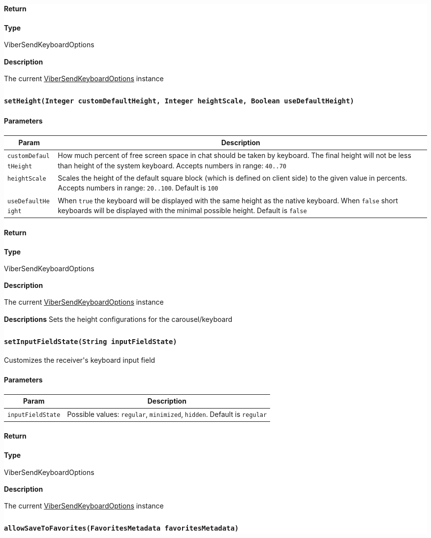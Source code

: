 #### Return

**Type**

ViberSendKeyboardOptions

**Description**

The current [ViberSendKeyboardOptions](/types/Classes/ViberSendKeyboardOptions.md) instance

### `setHeight(Integer customDefaultHeight, Integer heightScale, Boolean useDefaultHeight)`

#### Parameters

| Param                 | Description                                                                                                                                                                                 |
| --------------------- | ------------------------------------------------------------------------------------------------------------------------------------------------------------------------------------------- |
| `customDefaultHeight` | How much percent of free screen space in chat should be taken by keyboard. The final height will not be less than height of the system keyboard. Accepts numbers in range: `40..70`         |
| `heightScale`         | Scales the height of the default square block (which is defined on client side) to the given value in percents. Accepts numbers in range: `20..100`. Default is `100`                       |
| `useDefaultHeight`    | When `true` the keyboard will be displayed with the same height as the native keyboard. When `false` short keyboards will be displayed with the minimal possible height. Default is `false` |

#### Return

**Type**

ViberSendKeyboardOptions

**Description**

The current [ViberSendKeyboardOptions](/types/Classes/ViberSendKeyboardOptions.md) instance

**Descriptions** Sets the height configurations for the carousel/keyboard

### `setInputFieldState(String inputFieldState)`

Customizes the receiver's keyboard input field

#### Parameters

| Param             | Description                                                             |
| ----------------- | ----------------------------------------------------------------------- |
| `inputFieldState` | Possible values: `regular`, `minimized`, `hidden`. Default is `regular` |

#### Return

**Type**

ViberSendKeyboardOptions

**Description**

The current [ViberSendKeyboardOptions](/types/Classes/ViberSendKeyboardOptions.md) instance

### `allowSaveToFavorites(FavoritesMetadata favoritesMetadata)`
